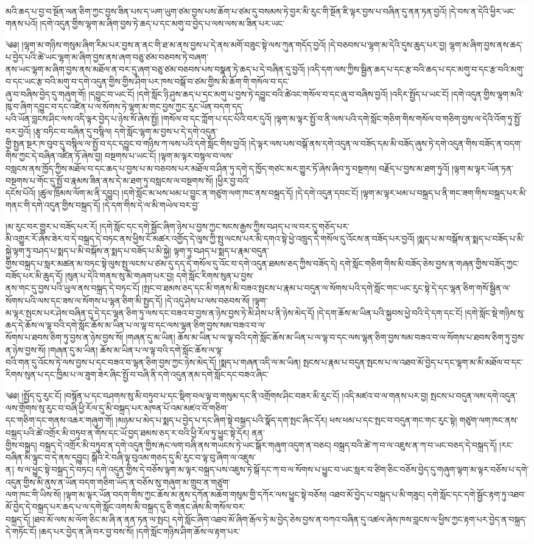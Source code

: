 མའི་ཆད་པ་བྱ་བ་སྔོན་ལན་ཅིག་ཀྱང་བྱས་ཟིན་པས་ད་ཡག་ཡུག་ཙམ་བྱས་པས་ཆོག་པ་ཙམ་དུ་བསམས་ཏེ་བྱར་མི་རུང་གི་སྔོན་ཇི་ལྟར་བྱས་པ་བཞིན་དུ་ནན་ཏན་བྱའོ། །དེ་བས་ན་དེའི་ཕྱིར་ཡང་གནས་པའོ། །དགེ་འདུན་གྱིས་ལྷག་མ་ཞིག་བྱས་ཏེ་ཆད་པ་དང་མགུ་བ་བྱེད་པ་ལས་ལས་མ་ཟིན་པར་ཡང་  
  
༄༅། །ལྷག་མ་གཉིས་གསུམ་ཞིག་རིམ་པར་བྱས་ན་ནང་གི་ཐ་མ་ནས་བྱས་པ་དེ་ནས་མགོ་བཟུང་སྟེ་ལས་ཀུན་གདོད་བྱའོ། །དེ་བཅབས་པ་ལྷག་མ་དེའི་དུས་ཆུད་པར་བྱ། ལྷག་མ་ཞིག་བྱས་ནས་ཆད་པ་བྱེད་པའི་ཚེ་ཡང་ལྷག་མ་ཞིག་བྱས་ནས་ཞག་བཅུ་ཙམ་བཅབས་ཏེ་བཞག་  
ནས་ཡང་ལྷག་མ་ཞིག་བྱས་ནས་མཐོལ་ན་བར་དུ་ཞག་བཅུ་ཙམ་བཅབས་པས་བསྣན་ཏེ་ཆད་པ་དེ་བཞིན་དུ་བྱའོ། །འདི་དག་ལས་ཀྱིས་སྦྱིན་ཆད་པ་དང་རྩ་བའི་ཆད་པ་དང་མགུ་བ་དང་རྩ་བའི་མགུ་བ་དང་ཡང་རྩ་བའི་མགུ་བ་དགེ་འདུན་གྱིས་གྱིས་ཤིག་པར་ཁས་བསྒོ་བ་ཙམ་གྱིས་མི་ཆོག་གི་གསོལ་བ་དང་  
ཞུ་བ་བཞིས་བྱེད་དུ་གཞུག་གོ། །དབྱུང་བ་ཡང་ངོ། །དགེ་སློང་ཉི་ཤུས་ཆད་པ་དང་མགུ་པ་བྱས་ཏེ་དབྱུང་བའི་ཚེའང་གསོལ་བ་དང་ཞུ་བ་བཞིས་བྱའོ། །འདིར་སྤྱོད་པ་ཡང་ངོ། །དགེ་འདུན་གྱིས་ལྷག་མའི་ཁུ་བ་ཞིག་དབྱུང་བ་དང་འཛིན་པ་ལ་སོགས་ཏེ་ལྷག་མ་གང་བྱས་ཀྱང་རུང་ཡོན་བདག་དད་  
པའི་ཡོན་བླངས་ཤིང་ལས་འདི་ལྟར་བྱེད་པ་ཉེས་སོ་ཞེས་སྤྱོ། །གསོལ་བ་དང་ཀློག་པ་དང་པོའི་བར་དུའོ། །ལྟག་མ་ལྟར་སྤྱོ་བ་ནི་ལས་པའི་དགེ་སློང་གཅིག་གིས་གསོལ་བ་གཅིག་བྱས་ལ་དེའི་འོག་ཏུ་སྤྱོ་བར་བྱའོ། །རྩྭ་བཏིང་བ་བཞིན་དུ་བསྙིལ། དགེ་སློང་ལྷག་མ་བྱས་པ་དེ་དགེ་འདུན་  
གྱི་སྤྱན་སྔར་ཁ་བུབ་དུ་བསྙིལ་ལ་སྤྱོ་བ་དང་དབྱུང་བ་གཉིས་ཀ་ལས་པའི་དགེ་སློང་གིས་བྱའོ། །དེ་ལྟར་ལས་པས་བསྒོ་ནས་དགེ་འདུན་ལ་བཟོད་དམ་མི་བཟོད་ཞུས་ཏེ་དགེ་འདུན་གིས་བཟོད་ན་བདག་གིས་ཀྱང་དེ་བཞིན་འཛིན་ཏོ་ཞེས་བྱ། བསྔགས་པ་ཡང་ངོ། །ལྟག་མ་ལྟར་བསྙལ་བ་ལས་  
བསླངས་ནས་ཁྱོད་ཀྱིས་མཐོལ་བ་དང་ཆད་པ་བྱས་པ་མ་བཅབས་པར་མཐོལ་བ་ཤིན་ཏུ་དགེ་ད་ཁྱོད་གཙང་མར་གྱུར་ཏོ་ཞེས་ཞིབ་ཏུ་བསྔགས། བརྗོད་པ་བྱས་མ་ཐག་ཏུའོ། །ལྟག་མ་ལྟར་ཡོན་ཏན་བསྔགས་པ་གོང་དུ་སྤྱོ་བ་རྣམས་ཟིན་ནས་དེ་མ་ཐག་ཏུ་བསླངས་ལ་བསྔགས་སོ། །ཕྱིར་བྱ་བའི་  
དངོས་པོའོ། །ཚུལ་ཁྲིམས་ལོག་མ་ནི་དབྱུང། །དགེ་སློང་མ་ཕས་ཕམ་པ་བྱུང་ན་གཙུག་ལག་ཁང་ནས་བསྐྲད་དོ། །དེ་དགེ་འདུན་དབང་ངོ། །ལྟག་མ་ལྟར་ཕམ་པ་བསྐྲད་པ་ནི་གང་ཟག་གིས་བསྐྲད་པར་མི་གནང་གི་དགེ་འདུན་གྱིས་བསྐྲད་དོ། །དེ་དག་གིས་དེ་ལ་མི་གཡེལ་བར་བྱ་  
  
།མ་རུང་བར་གྱུར་པ་བཟོད་པར་རོ། །དགེ་སློང་དང་དགེ་སྦྱོང་ཞིག་ཉེས་པ་བྱས་ཀྱང་སངས་རྒྱས་ཀྱིས་བཤད་པ་ལ་བར་དུ་གཅོད་པར་  
མི་འགྱུར་རོ་ཞེས་ཟེར་བ་དེ་བསྐྲད་དེ་བཏང་ནས་ཕྱིས་ངོ་མཚར་འགྱོད་དེ་ལུས་ཀྱི་སྤུ་ལངས་པར་མི་དགའ་སྟེ་ཕྱེ་འཁྲུད་དེ་གསོལ་དུ་འོངས་ན་བཟོད་པར་བྱའོ། །སྨད་པ་མ་བསྒོས་ན་སྨད་པ་བཟོད་པ་མི་སྐྱེ་ལྟག་ཏུ་བཤད་པ་སྨད་པ་མི་བསྐོས་ན་སྨད་པ་བཟོད་པ་མི་སྐྱེ། ལྟག་ཏུ་བཤད་པ་སྨད་པ་རྣམ་བདུན་  
གྱིས་བསྐྲད་པ་སླར་མཚན་མ་བཏང་སྟེ་ལུས་སྤུ་ལངས་པ་ཙམ་དུ་དད་དེ་གསོལ་དུ་འོང་བ་དགེ་འདུན་ཐམས་ཅད་ཀྱིས་བཟོད་དེ། དགེ་སློང་གཅིག་གིས་མི་བཟོད་ཅེས་བྱས་ན་གཞན་གྱིས་བཟོད་ཀྱང་བཟོད་པར་མི་ཆུད་དོ། །སུན་པ་དེའི་གནས་སུ་མི་གཞག་པར་བྱ། དགེ་སློང་རིགས་སུན་པ་བྱས་  
ནས་གང་དུ་བྱས་པའི་ཡུལ་ནས་བསྐྲད་དེ་བཏང་ངོ། །སྤང་བ་ཐམས་ཅད་དང་མི་གནས་མི་བཟའ་སྤངས་པ་རྣམ་པ་བདུན་ལ་སོགས་པའི་དགེ་སློང་གང་ཡང་རུང་སྟེ་དེ་དང་ལྷན་ཅིག་གསོ་སྦྱིན་ལ་སོགས་པའི་ལས་དང་ཟས་ལ་སོགས་པ་ལྷན་ཅིག་མི་སྤྱད་དོ། །དེ་འདུ་ཤེས་པ་ལས་བཅབས་སོ། །ལྟག་  
མ་ལྟར་སྤངས་པར་ཤེས་བཞིན་དུ་དེ་དང་ལྷན་ཅིག་ཏུ་ལས་དང་བཟའ་བ་བྱས་ན་ཉེས་བྱས་ཏེ་མི་ཤེས་པ་ནི་ཉེས་མེད་དོ། །དེ་དག་ཆོས་མ་ཡིན་པའི་སྐྱབས་ཕྱེ་བའི་དེ་དག་དང་ངོ། །དགེ་སློང་སྡེ་གཉིས་སུ་ཆད་དེ་ཆོས་ལ་ལྟ་བའི་དགེ་སློང་ཆོས་མ་ཡིན་པ་ལ་ལྟ་བ་དང་ལས་ལྷན་ཅིག་བྱས་སམ་བཟའ་བ་ལ་  
སོགས་པ་ཐབས་ཅིག་ཏུ་བྱས་ན་ཉེས་བྱས་སོ། །གཞན་དུ་མ་ཡིན། ཆོས་མ་ཡིན་པ་ལ་ལྟ་བའི་དགེ་སློང་ཆོས་མ་ཡིན་པ་ལ་ལྟ་བ་དང་ལས་ལྷན་ཅིག་བྱས་སམ་བཟའ་བ་ལ་སོགས་པ་ཐབས་ཅིག་ཏུ་བྱས་ན་ཉེས་བྱས་སོ། །གཞན་དུ་མ་ཡིན། ཆོས་མ་ཡིན་པ་ལ་ལྟ་བའི་དགེ་སློང་ཆོས་ལ་ལྟ་  
བའི་གན་དུ་འོངས་ཏེ་ལས་བྱས་པ་དང་བཟའ་བ་ལྷན་ཅིག་བྱས་ཀྱང་ཉེས་མེད་དོ། །སྨད་པ་གཞན་འདི་ལ་མ་ཡིན། སྤངས་པ་རྣམ་པ་བདུན་སྤངས་པ་ལ་འཐབ་མོ་བྱེད་པ་དང་ལྷག་མ་མི་མཐོལ་བ་དང་རིགས་སུན་པ་དང་ཁྱིམ་པ་ལ་ཟུག་ཟེར་ཞིང་སྤྱོ་བ་བཞི་ནི་དགེ་འདུན་ནམ་དགེ་སློང་དང་བཟའ་ཞིང་  
  
༄༅། །སྤྱོད་དུ་རུང་ངོ། །བསྙོན་པ་དང་བཤགས་སུ་མི་བཏུབ་པ་དང་སྡིག་བལ་ལྟ་བ་གསུམ་དང་ནི་འགྲོགས་ཤིང་བཟར་མི་རུང་ངོ། །འདི་མཛའ་བ་ལ་གནས་པར་བྱ། སྤངས་པ་བདུན་ལས་དགེ་འདུན་ལས་གྲོགས་སུ་རུང་བ་བཞི་ཕྱི་རོལ་དུ་མི་བསྐྲད་པར་མཁན་པོ་འམ་མཛའ་བོ་གཅིག་  
དང་གཅིག་དང་གནས་འཆར་གཞུག་གོ། །མཉམ་པ་མེད་པ་སྨད་པ་བྱེད་པ་དང་ཞིག་སྟེ་བསྐྲད་པའི་སྣོད་དག་སྤང་ཞིང་དོར། ཕས་ཕམ་པ་དང་སྤང་བ་བདུན་གང་གང་རུང་སྟེ། གཙུག་ལག་ཁང་ནས་བསྐྲད་པའི་ཚེ་འགྲོར་མི་བཏུབ་ན་གོས་དང་ཡོ་བྱད་ཐམས་ཅད་ར་བའི་ཕྱི་རོལ་ཏུ་ཕྱུང་སྟེ་དོར། ནན་  
གྱིས་བསྐྲད། བསྐྲད་དེ་འགྲོར་མི་བཏུབ་ན་དགེ་འདུན་གྱིས་རྐང་ལག་བཞི་ནས་གཡངས་ཏེ་ཡང་སྒོར་གཞུག་འདུག་ན་བཅང། བསྐྲད་བའི་ཚེ་ཀ་བ་ལ་འཇུས་ན་ཀ་བ་ཡང་བཅད་དེ་བསྐྲད་དོ། །རང་བཞིན་མི་ལྟུང་བ་དེ་ནས་དབྱུང། སྒོའི་རེ་བཞི་ལྟ་བུའམ་གཅད་དུ་མི་རུང་བ་ལྟ་བུ་ཞིག་ལ་འཇུས་  
ན༑ ས་ལ་ཕྱུང་སྟེ་བསྐྲད་དེ་བཏང། དགེ་འདུན་གྱིས་དེ་བཅོས་ལྟག་མ་ལྟར་བསྐྲད་པས་འཇུས་ཏེ་སྒོ་དང་ཀ་བ་ལ་སོགས་པ་ཕྱུང་བ་ཡང་སླར་བ་ཙིག་ཅིང་བཅོས་བྱེད་དུ་གཞུག་ལྟག་མ་ལྟར་བཅོས་པ་དགེ་འདུན་གྱིས་མི་ནུས་ན་ཡོན་བདག་གཅིག་ཡོད་ན་བཅོས་སུ་གཞུག་མ་གྲུབ་ན་གཙུག་  
ལག་ཁང་གི་ཡིས་སོ། །ལྟག་མ་ལྟར་ཡོན་བདག་གིས་ཀྱང་ཆོས་མ་ནུས་དཀོན་མཆོག་གསུམ་གྱི་དཀོར་ལས་ཕྱུང་སྟེ་བཅོས། འཐབ་མོ་བྱེད་པ་བསྐྲད་པ་མི་གཟུང། དགེ་སློང་དང་དགེ་སྦྱོང་རྟག་ཏུ་འཐབ་མོ་བྱེད་དེ་བསྐྲད་པར་ཆད་པ་ལ་དགེ་སློང་འགས་མི་བསྐྲད་དུ་ཅི་གནང་ཞེས་མི་གསོལ་བར་  
བསྐྲད་དོ། །ཐབ་མོ་ལས་མ་ལོག་ཅིང་མ་ཞི་ན་ནན་ཏན་ལ་སྤང། དགེ་སློང་ཞིག་འཐབ་མོ་ཞིག་རྒོལ་ཏེ་མ་བྱེད་ཅེས་བྱས་ན་བཀའ་བཞིན་དུ་འཚལ་ཞེས་ཁས་བླངས་ལ་ཕྱིས་ཀྱང་རྟག་པར་བྱེད་ན་བསྐྲད་དེ་གཏོང་ངོ། །ཆད་པར་བྱེད་ན་ཞི་བར་བྱ་བས་སོ། །དགེ་སློང་གཉིས་ཤིག་ཆོས་ལ་རྟག་པར་  
